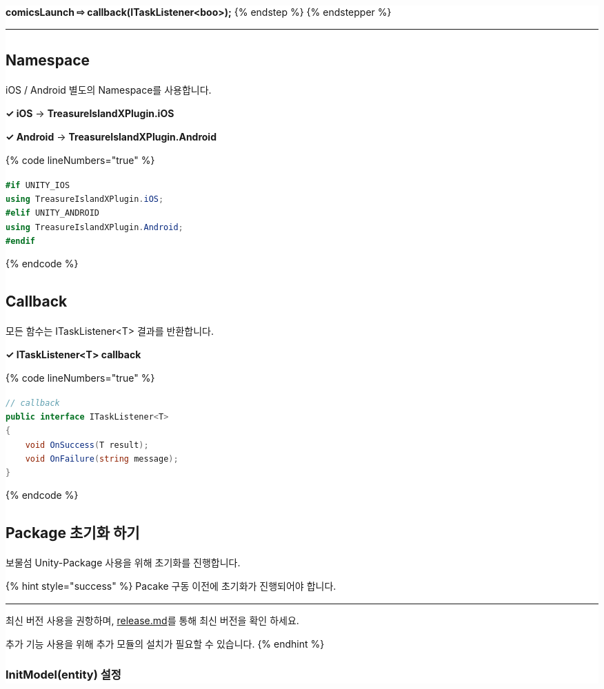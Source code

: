 **comicsLaunch ⇨ callback(ITaskListener\<boo>);**
{% endstep %}
{% endstepper %}

***

## Namespace

iOS / Android 별도의 Namespace를 사용합니다.

**✓ iOS** → **TreasureIslandXPlugin.iOS**

**✓ Android** → **TreasureIslandXPlugin.Android**

{% code lineNumbers="true" %}
```csharp
#if UNITY_IOS
using TreasureIslandXPlugin.iOS;
#elif UNITY_ANDROID
using TreasureIslandXPlugin.Android;
#endif
```
{% endcode %}

## Callback

모든 함수는 ITaskListener\<T> 결과를 반환합니다.

**✓ ITaskListener\<T> callback**

{% code lineNumbers="true" %}
```csharp
// callback
public interface ITaskListener<T>
{
    void OnSuccess(T result);
    void OnFailure(string message);
}
```
{% endcode %}

## Package 초기화 하기

보물섬 Unity-Package 사용을 위해 초기화를 진행합니다.

{% hint style="success" %}
Pacake 구동 이전에 초기화가 진행되어야 합니다.

***

최신 버전 사용을 권항하며, [release.md](../flutter/release.md "mention")를 통해 최신 버전을 확인 하세요.

추가 기능 사용을 위해 추가 모듈의 설치가 필요할 수 있습니다.
{% endhint %}

### InitModel(entity) 설정
